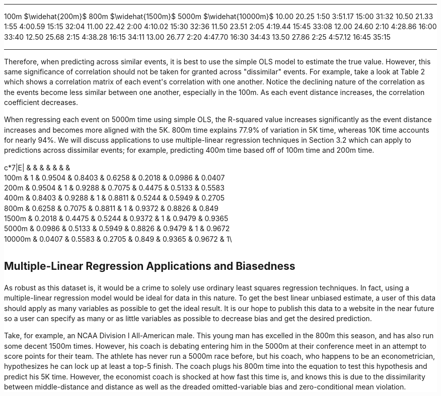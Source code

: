------- ------------------ -- ------ ------------------- -- ------- --------------------
   100m    $\widehat{200m}$      800m   $\widehat{1500m}$      5000m   $\widehat{10000m}$
   10.00        20.25            1:50        3:51.17           15:00         31:32
   10.50        21.33            1:55        4:00.59           15:15         32:04
   11.00        22.42            2:00        4:10.02           15:30         32:36
   11.50        23.51            2:05        4:19.44           15:45         33:08
   12.00        24.60            2:10        4:28.86           16:00         33:40
   12.50        25.68            2:15        4:38.28           16:15         34:11
   13.00        26.77            2:20        4:47.70           16:30         34:43
   13.50        27.86            2:25        4:57.12           16:45         35:15
------- ------------------ -- ------ ------------------- -- ------- --------------------

Therefore, when predicting across similar events, it is best to use the
simple OLS model to estimate the true value. However, this same
significance of correlation should not be taken for granted across
"dissimilar\" events. For example, take a look at Table 2 which shows a
correlation matrix of each event's correlation with one another. Notice
the declining nature of the correlation as the events become less
similar between one another, especially in the 100m. As each event
distance increases, the correlation coefficient decreases.

When regressing each event on 5000m time using simple OLS, the R-squared
value increases significantly as the event distance increases and
becomes more aligned with the 5K. 800m time explains 77.9% of variation
in 5K time, whereas 10K time accounts for nearly 94%. We will discuss
applications to use multiple-linear regression techniques in Section 3.2
which can apply to predictions across dissimilar events; for example,
predicting 400m time based off of 100m time and 200m time.

c\*7\|E\| & & & & & & &\
100m & 1 & 0.9504 & 0.8403 & 0.6258 & 0.2018 & 0.0986 & 0.0407\
200m & 0.9504 & 1 & 0.9288 & 0.7075 & 0.4475 & 0.5133 & 0.5583\
400m & 0.8403 & 0.9288 & 1 & 0.8811 & 0.5244 & 0.5949 & 0.2705\
800m & 0.6258 & 0.7075 & 0.8811 & 1 & 0.9372 & 0.8826 & 0.849\
1500m & 0.2018 & 0.4475 & 0.5244 & 0.9372 & 1 & 0.9479 & 0.9365\
5000m & 0.0986 & 0.5133 & 0.5949 & 0.8826 & 0.9479 & 1 & 0.9672\
10000m & 0.0407 & 0.5583 & 0.2705 & 0.849 & 0.9365 & 0.9672 & 1\

Multiple-Linear Regression Applications and Biasedness
------------------------------------------------------

As robust as this dataset is, it would be a crime to solely use ordinary
least squares regression techniques. In fact, using a multiple-linear
regression model would be ideal for data in this nature. To get the best
linear unbiased estimate, a user of this data should apply as many
variables as possible to get the ideal result. It is our hope to publish
this data to a website in the near future so a user can specify as many
or as little variables as possible to decrease bias and get the desired
prediction.

Take, for example, an NCAA Division I All-American male. This young man
has excelled in the 800m this season, and has also run some decent 1500m
times. However, his coach is debating entering him in the 5000m at their
conference meet in an attempt to score points for their team. The
athlete has never run a 5000m race before, but his coach, who happens to
be an econometrician, hypothesizes he can lock up at least a top-5
finish. The coach plugs his 800m time into the equation to test this
hypothesis and predict his 5K time. However, the economist coach is
shocked at how fast this time is, and knows this is due to the
dissimilarity between middle-distance and distance as well as the
dreaded omitted-variable bias and zero-conditional mean violation.
